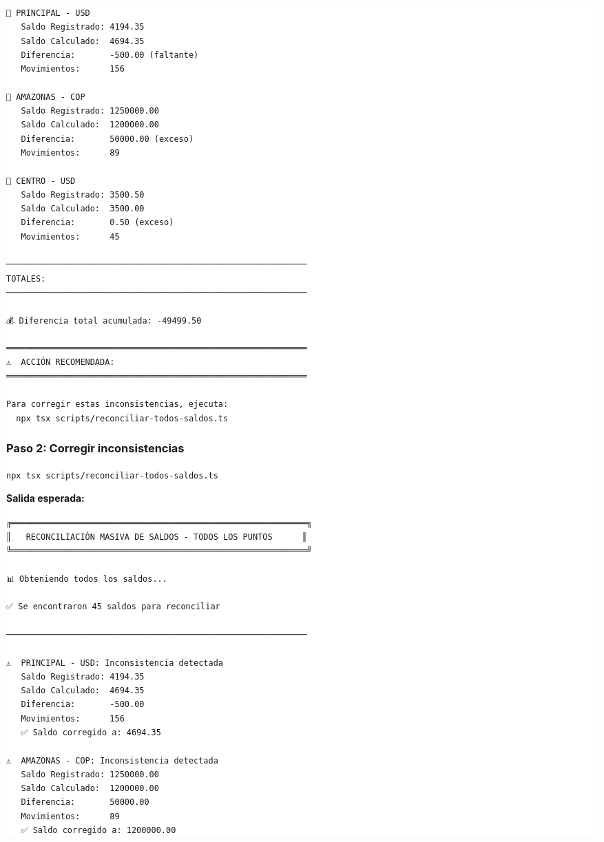 ```
📍 PRINCIPAL - USD
   Saldo Registrado: 4194.35
   Saldo Calculado:  4694.35
   Diferencia:       -500.00 (faltante)
   Movimientos:      156

📍 AMAZONAS - COP
   Saldo Registrado: 1250000.00
   Saldo Calculado:  1200000.00
   Diferencia:       50000.00 (exceso)
   Movimientos:      89

📍 CENTRO - USD
   Saldo Registrado: 3500.50
   Saldo Calculado:  3500.00
   Diferencia:       0.50 (exceso)
   Movimientos:      45

─────────────────────────────────────────────────────────────
TOTALES:
─────────────────────────────────────────────────────────────

💰 Diferencia total acumulada: -49499.50

═════════════════════════════════════════════════════════════
⚠️  ACCIÓN RECOMENDADA:
═════════════════════════════════════════════════════════════

Para corregir estas inconsistencias, ejecuta:
  npx tsx scripts/reconciliar-todos-saldos.ts
```

### Paso 2: Corregir inconsistencias

```bash
npx tsx scripts/reconciliar-todos-saldos.ts
```

**Salida esperada:**

```
╔════════════════════════════════════════════════════════════╗
║   RECONCILIACIÓN MASIVA DE SALDOS - TODOS LOS PUNTOS      ║
╚════════════════════════════════════════════════════════════╝

📊 Obteniendo todos los saldos...

✅ Se encontraron 45 saldos para reconciliar

─────────────────────────────────────────────────────────────

⚠️  PRINCIPAL - USD: Inconsistencia detectada
   Saldo Registrado: 4194.35
   Saldo Calculado:  4694.35
   Diferencia:       -500.00
   Movimientos:      156
   ✅ Saldo corregido a: 4694.35

⚠️  AMAZONAS - COP: Inconsistencia detectada
   Saldo Registrado: 1250000.00
   Saldo Calculado:  1200000.00
   Diferencia:       50000.00
   Movimientos:      89
   ✅ Saldo corregido a: 1200000.00

```